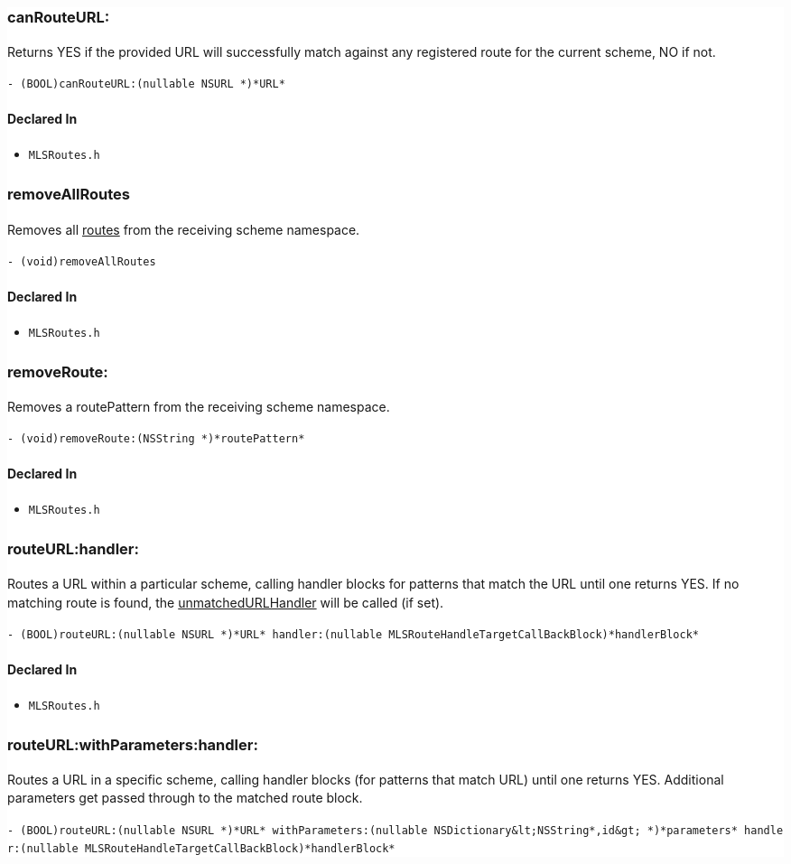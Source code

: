 <a name="//api/name/canRouteURL:" title="canRouteURL:"></a>
### canRouteURL:

Returns YES if the provided URL will successfully match against any registered route for the current scheme, NO if not.

`- (BOOL)canRouteURL:(nullable NSURL *)*URL*`

#### Declared In
* `MLSRoutes.h`

<a name="//api/name/removeAllRoutes" title="removeAllRoutes"></a>
### removeAllRoutes

Removes all <a href="#//api/name/routes">routes</a> from the receiving scheme namespace.

`- (void)removeAllRoutes`

#### Declared In
* `MLSRoutes.h`

<a name="//api/name/removeRoute:" title="removeRoute:"></a>
### removeRoute:

Removes a routePattern from the receiving scheme namespace.

`- (void)removeRoute:(NSString *)*routePattern*`

#### Declared In
* `MLSRoutes.h`

<a name="//api/name/routeURL:handler:" title="routeURL:handler:"></a>
### routeURL:handler:

Routes a URL within a particular scheme, calling handler blocks for patterns that match the URL until one returns YES.
If no matching route is found, the <a href="#//api/name/unmatchedURLHandler">unmatchedURLHandler</a> will be called (if set).

`- (BOOL)routeURL:(nullable NSURL *)*URL* handler:(nullable MLSRouteHandleTargetCallBackBlock)*handlerBlock*`

#### Declared In
* `MLSRoutes.h`

<a name="//api/name/routeURL:withParameters:handler:" title="routeURL:withParameters:handler:"></a>
### routeURL:withParameters:handler:

Routes a URL in a specific scheme, calling handler blocks (for patterns that match URL) until one returns YES.
Additional parameters get passed through to the matched route block.

`- (BOOL)routeURL:(nullable NSURL *)*URL* withParameters:(nullable NSDictionary&lt;NSString*,id&gt; *)*parameters* handler:(nullable MLSRouteHandleTargetCallBackBlock)*handlerBlock*`

